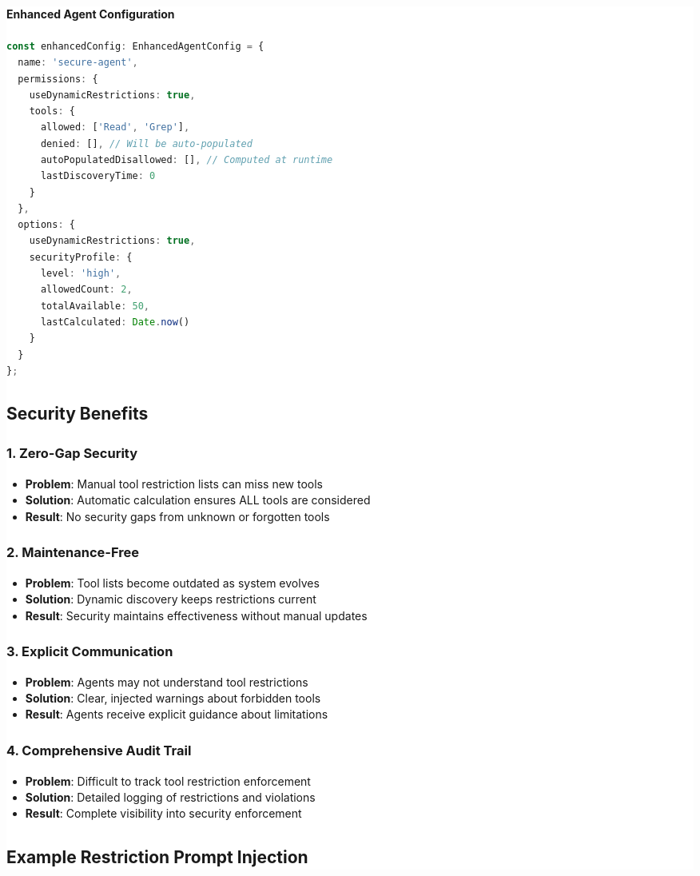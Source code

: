 ```typescript
```

#### Enhanced Agent Configuration
```typescript
const enhancedConfig: EnhancedAgentConfig = {
  name: 'secure-agent',
  permissions: {
    useDynamicRestrictions: true,
    tools: {
      allowed: ['Read', 'Grep'],
      denied: [], // Will be auto-populated
      autoPopulatedDisallowed: [], // Computed at runtime
      lastDiscoveryTime: 0
    }
  },
  options: {
    useDynamicRestrictions: true,
    securityProfile: {
      level: 'high',
      allowedCount: 2,
      totalAvailable: 50,
      lastCalculated: Date.now()
    }
  }
};
```

## Security Benefits

### 1. **Zero-Gap Security**
- **Problem**: Manual tool restriction lists can miss new tools
- **Solution**: Automatic calculation ensures ALL tools are considered
- **Result**: No security gaps from unknown or forgotten tools

### 2. **Maintenance-Free**
- **Problem**: Tool lists become outdated as system evolves
- **Solution**: Dynamic discovery keeps restrictions current
- **Result**: Security maintains effectiveness without manual updates

### 3. **Explicit Communication**
- **Problem**: Agents may not understand tool restrictions
- **Solution**: Clear, injected warnings about forbidden tools
- **Result**: Agents receive explicit guidance about limitations

### 4. **Comprehensive Audit Trail**
- **Problem**: Difficult to track tool restriction enforcement
- **Solution**: Detailed logging of restrictions and violations
- **Result**: Complete visibility into security enforcement

## Example Restriction Prompt Injection
